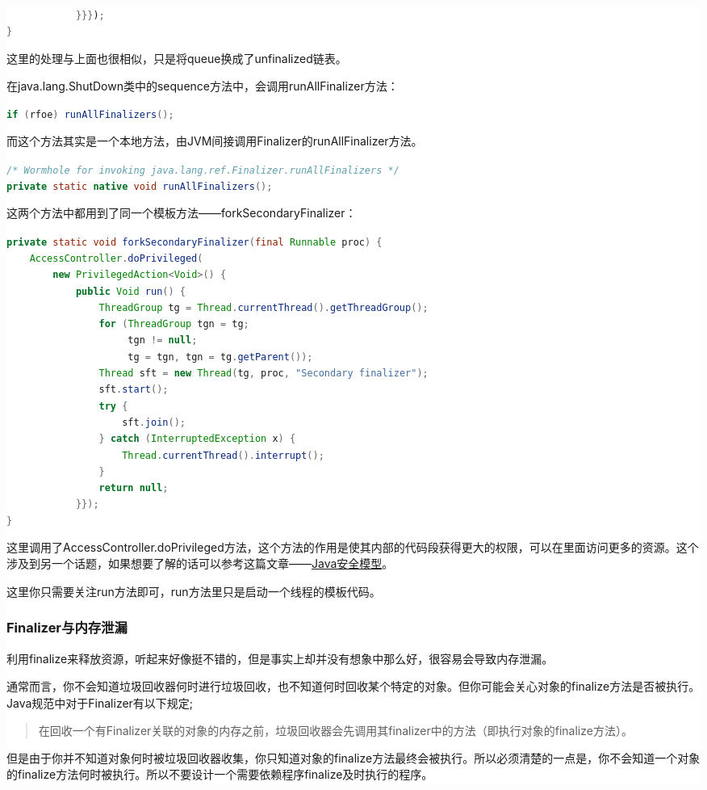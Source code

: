 ```java
            }}});
}
```

这里的处理与上面也很相似，只是将queue换成了unfinalized链表。

在java.lang.ShutDown类中的sequence方法中，会调用runAllFinalizer方法：

```java
if (rfoe) runAllFinalizers();
```

而这个方法其实是一个本地方法，由JVM间接调用Finalizer的runAllFinalizer方法。

```java
/* Wormhole for invoking java.lang.ref.Finalizer.runAllFinalizers */
private static native void runAllFinalizers();
```

这两个方法中都用到了同一个模板方法——forkSecondaryFinalizer：

```java
private static void forkSecondaryFinalizer(final Runnable proc) {
    AccessController.doPrivileged(
        new PrivilegedAction<Void>() {
            public Void run() {
                ThreadGroup tg = Thread.currentThread().getThreadGroup();
                for (ThreadGroup tgn = tg;
                     tgn != null;
                     tg = tgn, tgn = tg.getParent());
                Thread sft = new Thread(tg, proc, "Secondary finalizer");
                sft.start();
                try {
                    sft.join();
                } catch (InterruptedException x) {
                    Thread.currentThread().interrupt();
                }
                return null;
            }});
}
```

这里调用了AccessController.doPrivileged方法，这个方法的作用是使其内部的代码段获得更大的权限，可以在里面访问更多的资源。这个涉及到另一个话题，如果想要了解的话可以参考这篇文章——[Java安全模型](https://www.ibm.com/developerworks/cn/java/j-lo-javasecurity/)。

这里你只需要关注run方法即可，run方法里只是启动一个线程的模板代码。

### Finalizer与内存泄漏

利用finalize来释放资源，听起来好像挺不错的，但是事实上却并没有想象中那么好，很容易会导致内存泄漏。

通常而言，你不会知道垃圾回收器何时进行垃圾回收，也不知道何时回收某个特定的对象。但你可能会关心对象的finalize方法是否被执行。Java规范中对于Finalizer有以下规定;

> 在回收一个有Finalizer关联的对象的内存之前，垃圾回收器会先调用其finalizer中的方法（即执行对象的finalize方法）。

但是由于你并不知道对象何时被垃圾回收器收集，你只知道对象的finalize方法最终会被执行。所以必须清楚的一点是，你不会知道一个对象的finalize方法何时被执行。所以不要设计一个需要依赖程序finalize及时执行的程序。

